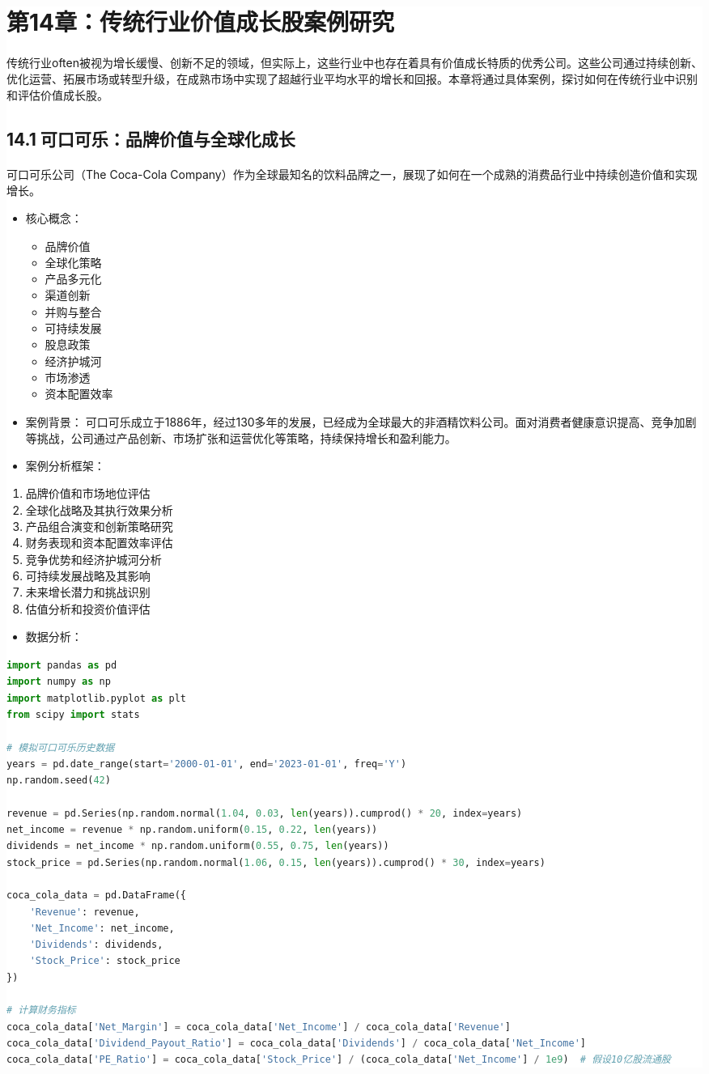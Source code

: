 # 第14章：传统行业价值成长股案例研究

传统行业often被视为增长缓慢、创新不足的领域，但实际上，这些行业中也存在着具有价值成长特质的优秀公司。这些公司通过持续创新、优化运营、拓展市场或转型升级，在成熟市场中实现了超越行业平均水平的增长和回报。本章将通过具体案例，探讨如何在传统行业中识别和评估价值成长股。

## 14.1 可口可乐：品牌价值与全球化成长

可口可乐公司（The Coca-Cola Company）作为全球最知名的饮料品牌之一，展现了如何在一个成熟的消费品行业中持续创造价值和实现增长。

* 核心概念：
    - 品牌价值
    - 全球化策略
    - 产品多元化
    - 渠道创新
    - 并购与整合
    - 可持续发展
    - 股息政策
    - 经济护城河
    - 市场渗透
    - 资本配置效率

* 案例背景：
  可口可乐成立于1886年，经过130多年的发展，已经成为全球最大的非酒精饮料公司。面对消费者健康意识提高、竞争加剧等挑战，公司通过产品创新、市场扩张和运营优化等策略，持续保持增长和盈利能力。

* 案例分析框架：
1. 品牌价值和市场地位评估
2. 全球化战略及其执行效果分析
3. 产品组合演变和创新策略研究
4. 财务表现和资本配置效率评估
5. 竞争优势和经济护城河分析
6. 可持续发展战略及其影响
7. 未来增长潜力和挑战识别
8. 估值分析和投资价值评估

* 数据分析：

```python
import pandas as pd
import numpy as np
import matplotlib.pyplot as plt
from scipy import stats

# 模拟可口可乐历史数据
years = pd.date_range(start='2000-01-01', end='2023-01-01', freq='Y')
np.random.seed(42)

revenue = pd.Series(np.random.normal(1.04, 0.03, len(years)).cumprod() * 20, index=years)
net_income = revenue * np.random.uniform(0.15, 0.22, len(years))
dividends = net_income * np.random.uniform(0.55, 0.75, len(years))
stock_price = pd.Series(np.random.normal(1.06, 0.15, len(years)).cumprod() * 30, index=years)

coca_cola_data = pd.DataFrame({
    'Revenue': revenue,
    'Net_Income': net_income,
    'Dividends': dividends,
    'Stock_Price': stock_price
})

# 计算财务指标
coca_cola_data['Net_Margin'] = coca_cola_data['Net_Income'] / coca_cola_data['Revenue']
coca_cola_data['Dividend_Payout_Ratio'] = coca_cola_data['Dividends'] / coca_cola_data['Net_Income']
coca_cola_data['PE_Ratio'] = coca_cola_data['Stock_Price'] / (coca_cola_data['Net_Income'] / 1e9)  # 假设10亿股流通股

```